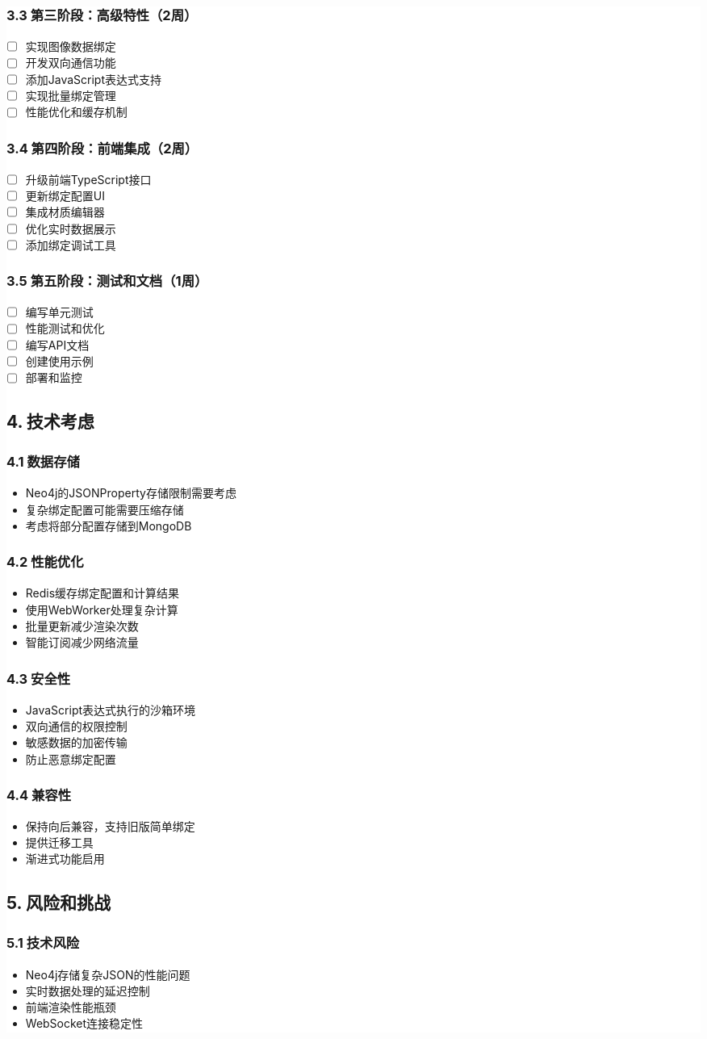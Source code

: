 ### 3.3 第三阶段：高级特性（2周）
- [ ] 实现图像数据绑定
- [ ] 开发双向通信功能
- [ ] 添加JavaScript表达式支持
- [ ] 实现批量绑定管理
- [ ] 性能优化和缓存机制

### 3.4 第四阶段：前端集成（2周）
- [ ] 升级前端TypeScript接口
- [ ] 更新绑定配置UI
- [ ] 集成材质编辑器
- [ ] 优化实时数据展示
- [ ] 添加绑定调试工具

### 3.5 第五阶段：测试和文档（1周）
- [ ] 编写单元测试
- [ ] 性能测试和优化
- [ ] 编写API文档
- [ ] 创建使用示例
- [ ] 部署和监控

## 4. 技术考虑

### 4.1 数据存储
- Neo4j的JSONProperty存储限制需要考虑
- 复杂绑定配置可能需要压缩存储
- 考虑将部分配置存储到MongoDB

### 4.2 性能优化
- Redis缓存绑定配置和计算结果
- 使用WebWorker处理复杂计算
- 批量更新减少渲染次数
- 智能订阅减少网络流量

### 4.3 安全性
- JavaScript表达式执行的沙箱环境
- 双向通信的权限控制
- 敏感数据的加密传输
- 防止恶意绑定配置

### 4.4 兼容性
- 保持向后兼容，支持旧版简单绑定
- 提供迁移工具
- 渐进式功能启用

## 5. 风险和挑战

### 5.1 技术风险
- Neo4j存储复杂JSON的性能问题
- 实时数据处理的延迟控制
- 前端渲染性能瓶颈
- WebSocket连接稳定性
